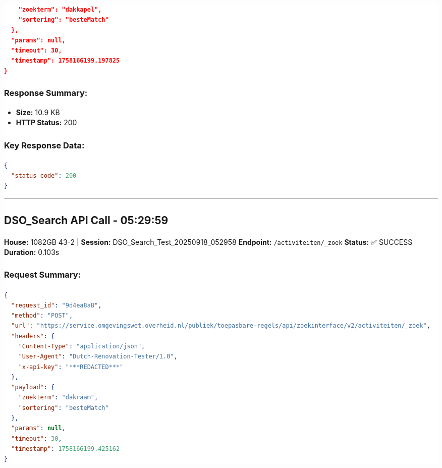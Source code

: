 ```json
    "zoekterm": "dakkapel",
    "sortering": "besteMatch"
  },
  "params": null,
  "timeout": 30,
  "timestamp": 1758166199.197825
}
```

### Response Summary:
- **Size:** 10.9 KB
- **HTTP Status:** 200

### Key Response Data:
```json
{
  "status_code": 200
}
```

---

## DSO_Search API Call - 05:29:59

**House:** 1082GB 43-2 | **Session:** DSO_Search_Test_20250918_052958
**Endpoint:** `/activiteiten/_zoek`
**Status:** ✅ SUCCESS
**Duration:** 0.103s

### Request Summary:
```json
{
  "request_id": "9d4ea8a8",
  "method": "POST",
  "url": "https://service.omgevingswet.overheid.nl/publiek/toepasbare-regels/api/zoekinterface/v2/activiteiten/_zoek",
  "headers": {
    "Content-Type": "application/json",
    "User-Agent": "Dutch-Renovation-Tester/1.0",
    "x-api-key": "***REDACTED***"
  },
  "payload": {
    "zoekterm": "dakraam",
    "sortering": "besteMatch"
  },
  "params": null,
  "timeout": 30,
  "timestamp": 1758166199.425162
}
```
